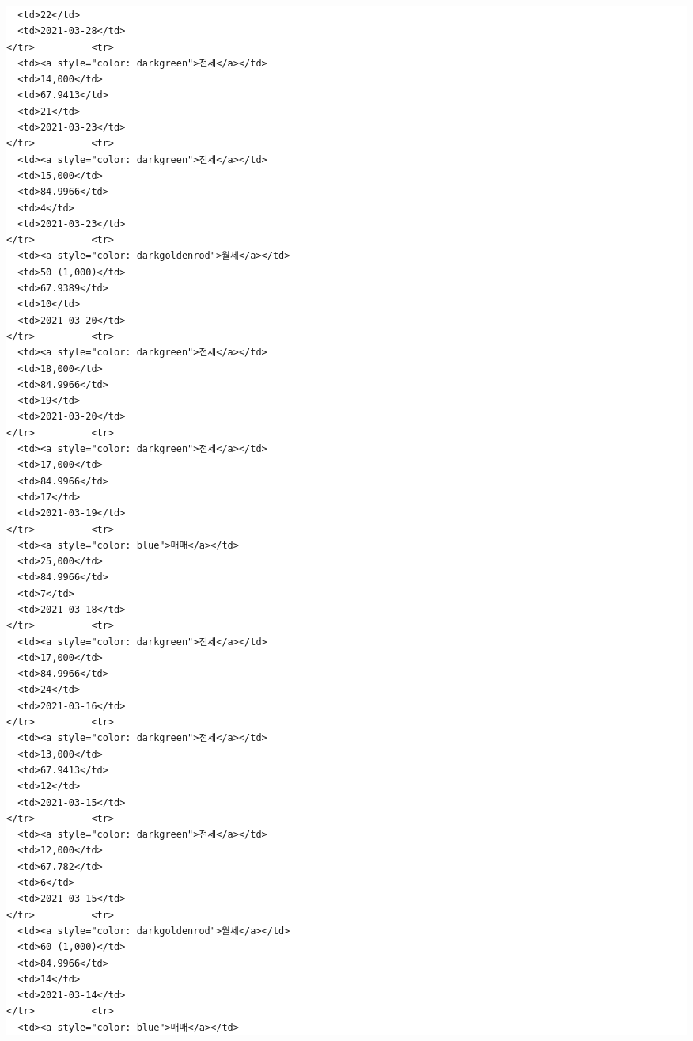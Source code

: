       <td>22</td>
      <td>2021-03-28</td>
    </tr>          <tr>
      <td><a style="color: darkgreen">전세</a></td>
      <td>14,000</td>
      <td>67.9413</td>
      <td>21</td>
      <td>2021-03-23</td>
    </tr>          <tr>
      <td><a style="color: darkgreen">전세</a></td>
      <td>15,000</td>
      <td>84.9966</td>
      <td>4</td>
      <td>2021-03-23</td>
    </tr>          <tr>
      <td><a style="color: darkgoldenrod">월세</a></td>
      <td>50 (1,000)</td>
      <td>67.9389</td>
      <td>10</td>
      <td>2021-03-20</td>
    </tr>          <tr>
      <td><a style="color: darkgreen">전세</a></td>
      <td>18,000</td>
      <td>84.9966</td>
      <td>19</td>
      <td>2021-03-20</td>
    </tr>          <tr>
      <td><a style="color: darkgreen">전세</a></td>
      <td>17,000</td>
      <td>84.9966</td>
      <td>17</td>
      <td>2021-03-19</td>
    </tr>          <tr>
      <td><a style="color: blue">매매</a></td>
      <td>25,000</td>
      <td>84.9966</td>
      <td>7</td>
      <td>2021-03-18</td>
    </tr>          <tr>
      <td><a style="color: darkgreen">전세</a></td>
      <td>17,000</td>
      <td>84.9966</td>
      <td>24</td>
      <td>2021-03-16</td>
    </tr>          <tr>
      <td><a style="color: darkgreen">전세</a></td>
      <td>13,000</td>
      <td>67.9413</td>
      <td>12</td>
      <td>2021-03-15</td>
    </tr>          <tr>
      <td><a style="color: darkgreen">전세</a></td>
      <td>12,000</td>
      <td>67.782</td>
      <td>6</td>
      <td>2021-03-15</td>
    </tr>          <tr>
      <td><a style="color: darkgoldenrod">월세</a></td>
      <td>60 (1,000)</td>
      <td>84.9966</td>
      <td>14</td>
      <td>2021-03-14</td>
    </tr>          <tr>
      <td><a style="color: blue">매매</a></td>